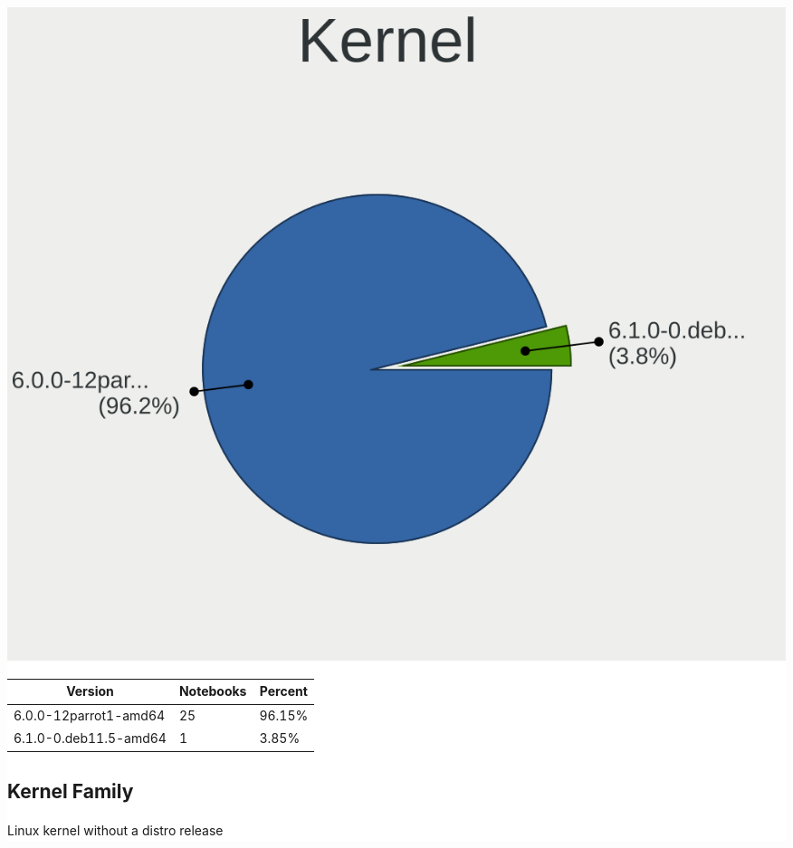 ![Kernel](./images/pie_chart/os_kernel.svg)


| Version               | Notebooks | Percent |
|-----------------------|-----------|---------|
| 6.0.0-12parrot1-amd64 | 25        | 96.15%  |
| 6.1.0-0.deb11.5-amd64 | 1         | 3.85%   |

Kernel Family
-------------

Linux kernel without a distro release
